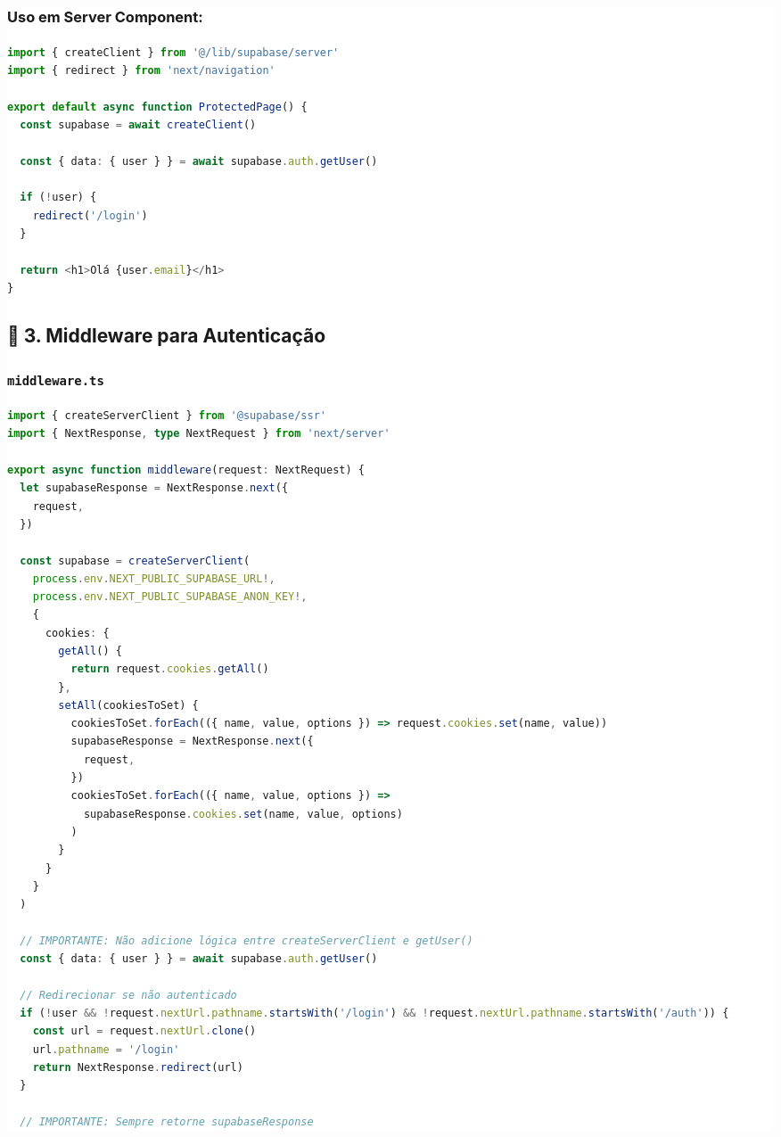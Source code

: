 ### Uso em Server Component:
```typescript
import { createClient } from '@/lib/supabase/server'
import { redirect } from 'next/navigation'

export default async function ProtectedPage() {
  const supabase = await createClient()

  const { data: { user } } = await supabase.auth.getUser()
  
  if (!user) {
    redirect('/login')
  }

  return <h1>Olá {user.email}</h1>
}
```

## 📝 3. Middleware para Autenticação

### `middleware.ts`
```typescript
import { createServerClient } from '@supabase/ssr'
import { NextResponse, type NextRequest } from 'next/server'

export async function middleware(request: NextRequest) {
  let supabaseResponse = NextResponse.next({
    request,
  })

  const supabase = createServerClient(
    process.env.NEXT_PUBLIC_SUPABASE_URL!,
    process.env.NEXT_PUBLIC_SUPABASE_ANON_KEY!,
    {
      cookies: {
        getAll() {
          return request.cookies.getAll()
        },
        setAll(cookiesToSet) {
          cookiesToSet.forEach(({ name, value, options }) => request.cookies.set(name, value))
          supabaseResponse = NextResponse.next({
            request,
          })
          cookiesToSet.forEach(({ name, value, options }) =>
            supabaseResponse.cookies.set(name, value, options)
          )
        }
      }
    }
  )

  // IMPORTANTE: Não adicione lógica entre createServerClient e getUser()
  const { data: { user } } = await supabase.auth.getUser()

  // Redirecionar se não autenticado
  if (!user && !request.nextUrl.pathname.startsWith('/login') && !request.nextUrl.pathname.startsWith('/auth')) {
    const url = request.nextUrl.clone()
    url.pathname = '/login'
    return NextResponse.redirect(url)
  }

  // IMPORTANTE: Sempre retorne supabaseResponse
```